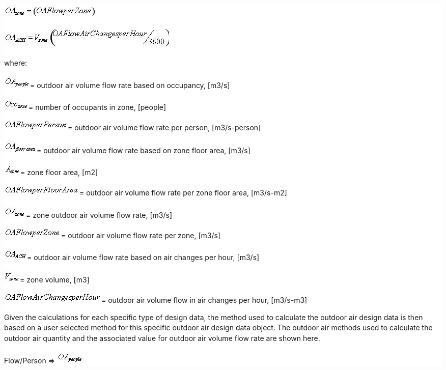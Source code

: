 ![](engineeringreference/engineeringreference.2073.jpg)

![](engineeringreference/engineeringreference.2074.jpg)

where:

![](engineeringreference/engineeringreference.2075.jpg)= outdoor air volume flow rate based on occupancy, [m3/s]

![](engineeringreference/engineeringreference.2076.jpg)= number of occupants in zone, [people]

![](engineeringreference/engineeringreference.2077.jpg)= outdoor air volume flow rate per person, [m3/s-person]

![](engineeringreference/engineeringreference.2078.jpg)= outdoor air volume flow rate based on zone floor area, [m3/s]

![](engineeringreference/engineeringreference.2079.jpg)= zone floor area, [m2]

![](engineeringreference/engineeringreference.2080.jpg)= outdoor air volume flow rate per zone floor area, [m3/s-m2]

![](engineeringreference/engineeringreference.2081.jpg)= zone outdoor air volume flow rate, [m3/s]

![](engineeringreference/engineeringreference.2082.jpg)= outdoor air volume flow rate per zone, [m3/s]

![](engineeringreference/engineeringreference.2083.jpg)= outdoor air volume flow rate based on air changes per hour, [m3/s]

![](engineeringreference/engineeringreference.2084.jpg)= zone volume, [m3]

![](engineeringreference/engineeringreference.2085.jpg)= outdoor air volume flow in air changes per hour, [m3/s-m3]

Given the calculations for each specific type of design data, the method used to calculate the outdoor air design data is then based on a user selected method for this specific outdoor air design data object. The outdoor air methods used to calculate the outdoor air quantity and the associated value for outdoor air volume flow rate are shown here.

Flow/Person =\> ![](engineeringreference/engineeringreference.2086.jpg)

